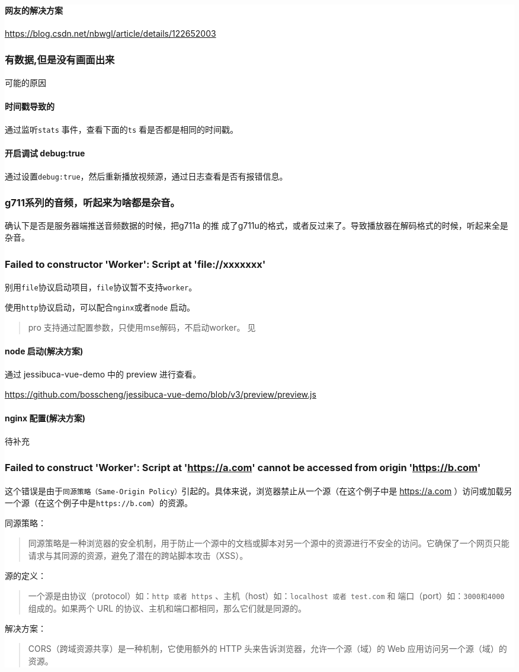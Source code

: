 #### 网友的解决方案

https://blog.csdn.net/nbwgl/article/details/122652003

### 有数据,但是没有画面出来

可能的原因

#### 时间戳导致的

通过监听`stats` 事件，查看下面的`ts` 看是否都是相同的时间戳。

#### 开启调试 debug:true

通过设置` debug:true `，然后重新播放视频源，通过日志查看是否有报错信息。

### g711系列的音频，听起来为啥都是杂音。

确认下是否是服务器端推送音频数据的时候，把g711a 的推 成了g711u的格式，或者反过来了。导致播放器在解码格式的时候，听起来全是杂音。

### Failed to constructor 'Worker': Script at 'file://xxxxxxx'

别用`file`协议启动项目，`file`协议暂不支持`worker`。

使用`http`协议启动，可以配合`nginx`或者`node` 启动。

> pro 支持通过配置参数，只使用mse解码，不启动worker。 见

#### node 启动(解决方案)

通过 jessibuca-vue-demo 中的 preview 进行查看。

https://github.com/bosscheng/jessibuca-vue-demo/blob/v3/preview/preview.js

#### nginx 配置(解决方案)

待补充

### Failed to construct 'Worker': Script at 'https://a.com' cannot be accessed from origin 'https://b.com'

这个错误是由于`同源策略（Same-Origin Policy）`引起的。具体来说，浏览器禁止从一个源（在这个例子中是 https://a.com
）访问或加载另一个源（在这个例子中是`https://b.com`）的资源。

同源策略：

> 同源策略是一种浏览器的安全机制，用于防止一个源中的文档或脚本对另一个源中的资源进行不安全的访问。它确保了一个网页只能请求与其同源的资源，避免了潜在的跨站脚本攻击（XSS）。

源的定义：

> 一个源是由协议（protocol）如：`http 或者 https` 、主机（host）如：`localhost 或者 test.com` 和 端口（port）如：`3000和4000`
> 组成的。如果两个 URL 的协议、主机和端口都相同，那么它们就是同源的。

解决方案：

> CORS（跨域资源共享）是一种机制，它使用额外的 HTTP 头来告诉浏览器，允许一个源（域）的 Web 应用访问另一个源（域）的资源。
